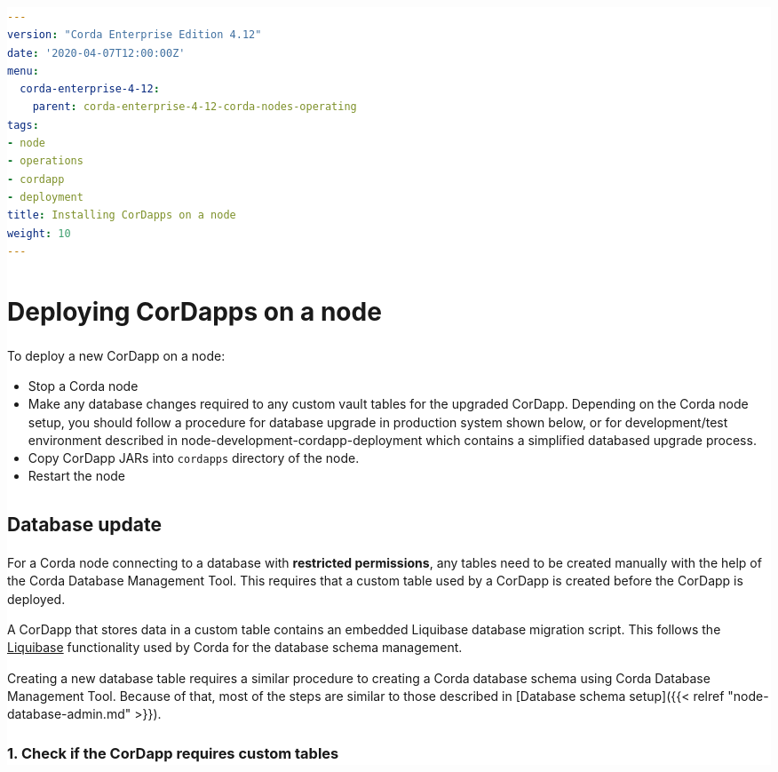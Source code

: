 ```yaml
---
version: "Corda Enterprise Edition 4.12"
date: '2020-04-07T12:00:00Z'
menu:
  corda-enterprise-4-12:
    parent: corda-enterprise-4-12-corda-nodes-operating
tags:
- node
- operations
- cordapp
- deployment
title: Installing CorDapps on a node
weight: 10
---
```



# Deploying CorDapps on a node

To deploy a new CorDapp on a node:


* Stop a Corda node
* Make any database changes required to any custom vault tables for the upgraded CorDapp. Depending on the Corda node setup,
you should follow a procedure for database upgrade in production system shown below,
or for development/test environment described in node-development-cordapp-deployment
which contains a simplified databased upgrade process.
* Copy CorDapp JARs into `cordapps` directory of the node.
* Restart the node


## Database update

For a Corda node connecting to a database with **restricted permissions**, any tables need to be created manually with the
help of the Corda Database Management Tool. This requires that a custom table used by a CorDapp
is created before the CorDapp is deployed.

A CorDapp that stores data in a custom table contains an embedded Liquibase database migration script.
This follows the [Liquibase](http://www.liquibase.org) functionality used by Corda for the database schema management.

Creating a new database table requires a similar procedure to creating a Corda database schema using Corda Database Management Tool.
Because of that, most of the steps are similar to those described in [Database schema setup]({{< relref "node-database-admin.md" >}}).


### 1. Check if the CorDapp requires custom tables
